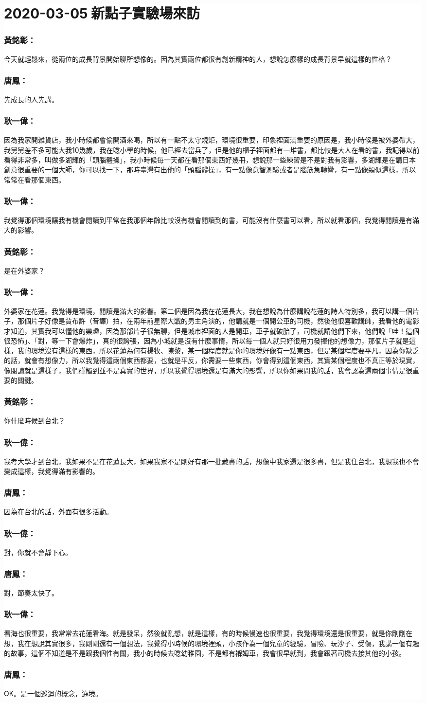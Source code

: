 # 2020-03-05 新點子實驗場來訪

### 黃銘彰：
今天就輕鬆來，從兩位的成長背景開始聊所想像的。因為其實兩位都很有創新精神的人，想說怎麼樣的成長背景早就這樣的性格？

### 唐鳳：
先成長的人先講。

### 耿一偉：
因為我家開雜貨店，我小時候都會偷開酒來喝，所以有一點不太守規矩，環境很重要，印象裡面滿重要的原因是，我小時候是被外婆帶大，我舅舅差不多可能大我10幾歲，我在唸小學的時候，他已經去當兵了，但是他的櫃子裡面都有一堆書，都比較是大人在看的書，我記得以前看得非常多，叫做多湖輝的「頭腦體操」，我小時候每一天都在看那個東西好幾冊，想說那一些練習是不是對我有影響，多湖輝是在講日本創意很重要的一個大師，你可以找一下，那時臺灣有出他的「頭腦體操」，有一點像意智測驗或者是腦筋急轉彎，有一點像類似這樣，所以常常在看那個東西。

### 耿一偉：
我覺得那個環境讓我有機會閱讀到平常在我那個年齡比較沒有機會閱讀到的書，可能沒有什麼書可以看，所以就看那個，我覺得閱讀是有滿大的影響。

### 黃銘彰：
是在外婆家？

### 耿一偉：
外婆家在花蓮。我覺得是環境，閱讀是滿大的影響。第二個是因為我在花蓮長大，我在想說為什麼講說花蓮的詩人特別多，我可以講一個片子，那個片子好像是賈布許（音譯）拍，在兩年前星際大戰的男主角演的，他講就是一個開公車的司機，然後他很喜歡講師，我看他的電影才知道，其實我可以懂他的樂趣，因為那部片子很無聊，但是城市裡面的人是開車，車子就破胎了，司機就請他們下來，他們說「哇！這個很恐怖」、「對，等一下會爆炸」，真的很誇張，因為小城就是沒有什麼事情，所以每一個人就只好很用力發揮他的想像力，那個片子就是這樣，我的環境沒有這樣的東西，所以花蓮為何有楊牧、陳黎，某一個程度就是你的環境好像有一點東西，但是某個程度要平凡，因為你缺乏的話，就會有想像力，所以我覺得這兩個東西都要，也就是平反，你需要一些東西，你會得到這個東西，其實某個程度也不真正等於現實，像閱讀就是這樣子，我們碰觸到並不是真實的世界，所以我覺得環境還是有滿大的影響，所以你如果問我的話，我會認為這兩個事情是很重要的關鍵。

### 黃銘彰：
你什麼時候到台北？

### 耿一偉：
我考大學才到台北，我如果不是在花蓮長大，如果我家不是剛好有那一批藏書的話，想像中我家還是很多書，但是我住台北，我想我也不會變成這樣，我覺得滿有影響的。

### 唐鳳：
因為在台北的話，外面有很多活動。

### 耿一偉：
對，你就不會靜下心。

### 唐鳳：
對，節奏太快了。

### 耿一偉：
看海也很重要，我常常去花蓮看海。就是發呆，然後就亂想，就是這樣，有的時候慢速也很重要，我覺得環境還是很重要，就是你剛剛在想，我在想說其實很多，我剛剛還有一個想法，我覺得小時候的環境裡頭，小孩作為一個兒童的經驗，冒險、玩沙子、受傷，我講一個有趣的故事，這個不知道是不是跟我個性有關，我小的時候去唸幼稚園，不是都有褓姆車，我會很早就到，我會跟著司機去接其他的小孩。

### 唐鳳：
OK。是一個巡迴的概念，遶境。
